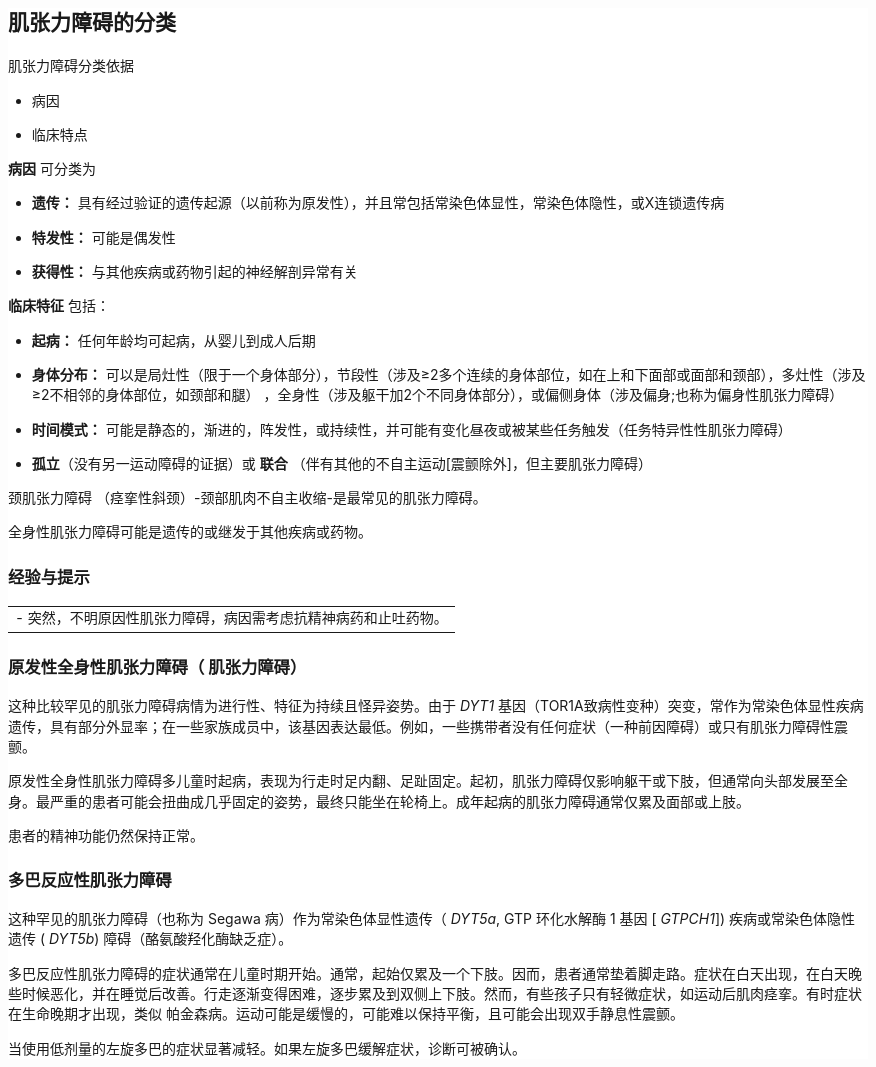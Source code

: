 ## 肌张力障碍的分类

肌张力障碍分类依据

- 病因

- 临床特点


**病因** 可分类为

- **遗传：** 具有经过验证的遗传起源（以前称为原发性），并且常包括常染色体显性，常染色体隐性，或X连锁遗传病

- **特发性：** 可能是偶发性

- **获得性：** 与其他疾病或药物引起的神经解剖异常有关


**临床特征** 包括：

- **起病：** 任何年龄均可起病，从婴儿到成人后期

- **身体分布：** 可以是局灶性（限于一个身体部分），节段性（涉及≥2多个连续的身体部位，如在上和下面部或面部和颈部），多灶性（涉及≥2不相邻的身体部位，如颈部和腿） ，全身性（涉及躯干加2个不同身体部分），或偏侧身体（涉及偏身;也称为偏身性肌张力障碍）

- **时间模式：** 可能是静态的，渐进的，阵发性，或持续性，并可能有变化昼夜或被某些任务触发（任务特异性性肌张力障碍）

- **孤立**（没有另一运动障碍的证据）或 **联合** （伴有其他的不自主运动\[震颤除外\]，但主要肌张力障碍）


颈肌张力障碍 （痉挛性斜颈）-颈部肌肉不自主收缩-是最常见的肌张力障碍。

全身性肌张力障碍可能是遗传的或继发于其他疾病或药物。

### 经验与提示

|     |
| --- |
| - 突然，不明原因性肌张力障碍，病因需考虑抗精神病药和止吐药物。 |

### 原发性全身性肌张力障碍（ 肌张力障碍）

这种比较罕见的肌张力障碍病情为进行性、特征为持续且怪异姿势。由于 _DYT1_ 基因（TOR1A致病性变种）突变，常作为常染色体显性疾病遗传，具有部分外显率；在一些家族成员中，该基因表达最低。例如，一些携带者没有任何症状（一种前因障碍）或只有肌张力障碍性震颤。

原发性全身性肌张力障碍多儿童时起病，表现为行走时足内翻、足趾固定。起初，肌张力障碍仅影响躯干或下肢，但通常向头部发展至全身。最严重的患者可能会扭曲成几乎固定的姿势，最终只能坐在轮椅上。成年起病的肌张力障碍通常仅累及面部或上肢。

患者的精神功能仍然保持正常。

### 多巴反应性肌张力障碍

这种罕见的肌张力障碍（也称为 Segawa 病）作为常染色体显性遗传（ _DYT5a_, GTP 环化水解酶 1 基因 \[ _GTPCH1_\]) 疾病或常染色体隐性遗传 ( _DYT5b_) 障碍（酪氨酸羟化酶缺乏症）。

多巴反应性肌张力障碍的症状通常在儿童时期开始。通常，起始仅累及一个下肢。因而，患者通常垫着脚走路。症状在白天出现，在白天晚些时候恶化，并在睡觉后改善。行走逐渐变得困难，逐步累及到双侧上下肢。然而，有些孩子只有轻微症状，如运动后肌肉痉挛。有时症状在生命晚期才出现，类似 帕金森病。运动可能是缓慢的，可能难以保持平衡，且可能会出现双手静息性震颤。

当使用低剂量的左旋多巴的症状显著减轻。如果左旋多巴缓解症状，诊断可被确认。

